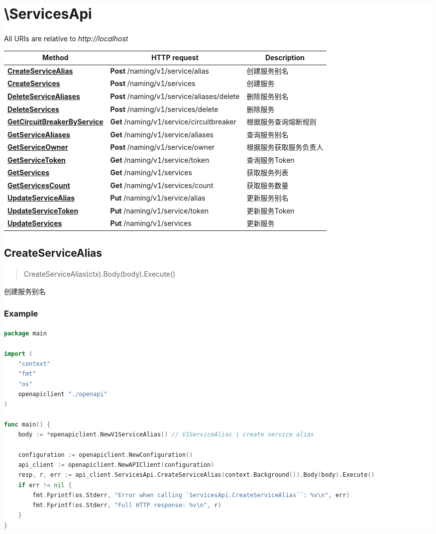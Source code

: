 # \ServicesApi

All URIs are relative to *http://localhost*

Method | HTTP request | Description
------------- | ------------- | -------------
[**CreateServiceAlias**](ServicesApi.md#CreateServiceAlias) | **Post** /naming/v1/service/alias | 创建服务别名
[**CreateServices**](ServicesApi.md#CreateServices) | **Post** /naming/v1/services | 创建服务
[**DeleteServiceAliases**](ServicesApi.md#DeleteServiceAliases) | **Post** /naming/v1/service/aliases/delete | 删除服务别名
[**DeleteServices**](ServicesApi.md#DeleteServices) | **Post** /naming/v1/services/delete | 删除服务
[**GetCircuitBreakerByService**](ServicesApi.md#GetCircuitBreakerByService) | **Get** /naming/v1/service/circuitbreaker | 根据服务查询熔断规则
[**GetServiceAliases**](ServicesApi.md#GetServiceAliases) | **Get** /naming/v1/service/aliases | 查询服务别名
[**GetServiceOwner**](ServicesApi.md#GetServiceOwner) | **Post** /naming/v1/service/owner | 根据服务获取服务负责人
[**GetServiceToken**](ServicesApi.md#GetServiceToken) | **Get** /naming/v1/service/token | 查询服务Token
[**GetServices**](ServicesApi.md#GetServices) | **Get** /naming/v1/services | 获取服务列表
[**GetServicesCount**](ServicesApi.md#GetServicesCount) | **Get** /naming/v1/services/count | 获取服务数量
[**UpdateServiceAlias**](ServicesApi.md#UpdateServiceAlias) | **Put** /naming/v1/service/alias | 更新服务别名
[**UpdateServiceToken**](ServicesApi.md#UpdateServiceToken) | **Put** /naming/v1/service/token | 更新服务Token
[**UpdateServices**](ServicesApi.md#UpdateServices) | **Put** /naming/v1/services | 更新服务



## CreateServiceAlias

> CreateServiceAlias(ctx).Body(body).Execute()

创建服务别名



### Example

```go
package main

import (
    "context"
    "fmt"
    "os"
    openapiclient "./openapi"
)

func main() {
    body := *openapiclient.NewV1ServiceAlias() // V1ServiceAlias | create service alias

    configuration := openapiclient.NewConfiguration()
    api_client := openapiclient.NewAPIClient(configuration)
    resp, r, err := api_client.ServicesApi.CreateServiceAlias(context.Background()).Body(body).Execute()
    if err != nil {
        fmt.Fprintf(os.Stderr, "Error when calling `ServicesApi.CreateServiceAlias``: %v\n", err)
        fmt.Fprintf(os.Stderr, "Full HTTP response: %v\n", r)
    }
}
```
